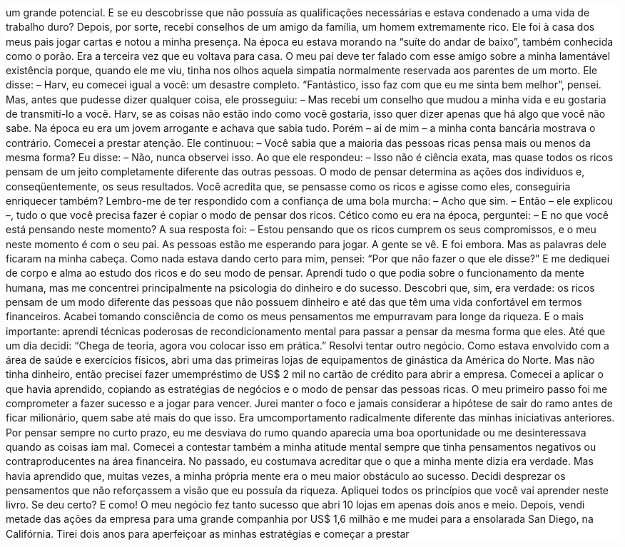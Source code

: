 um grande potencial. E se eu descobrisse que não possuía as qualificações necessárias e estava
condenado a uma vida de trabalho duro?
Depois, por sorte, recebi conselhos de um amigo da família, um homem extremamente rico. Ele foi à
casa dos meus pais jogar cartas e notou a minha presença. Na época eu estava morando na “suíte do
andar de baixo”, também conhecida como o porão. Era a terceira vez que eu voltava para casa. O meu
pai deve ter falado com esse amigo sobre a minha lamentável existência porque, quando ele me viu, tinha
nos olhos aquela simpatia normalmente reservada aos parentes de um morto.
Ele disse:
– Harv, eu comecei igual a você: um desastre completo.
“Fantástico, isso faz com que eu me sinta bem melhor”, pensei. Mas, antes que pudesse dizer qualquer
coisa, ele prosseguiu:
– Mas recebi um conselho que mudou a minha vida e eu gostaria de transmiti-lo a você. Harv, se as
coisas não estão indo como você gostaria, isso quer dizer apenas que há algo que você não sabe.
Na época eu era um jovem arrogante e achava que sabia tudo. Porém – ai de mim – a minha conta
bancária mostrava o contrário. Comecei a prestar atenção. Ele continuou:
– Você sabia que a maioria das pessoas ricas pensa mais ou menos da mesma forma?
Eu disse:
– Não, nunca observei isso.
Ao que ele respondeu:
– Isso não é ciência exata, mas quase todos os ricos pensam de um jeito completamente diferente das
outras pessoas. O modo de pensar determina as ações dos indivíduos e, conseqüentemente, os seus
resultados. Você acredita que, se pensasse como os ricos e agisse como eles, conseguiria enriquecer
também?
Lembro-me de ter respondido com a confiança de uma bola murcha:
– Acho que sim.
– Então – ele explicou –, tudo o que você precisa fazer é copiar o modo de pensar dos ricos.
Cético como eu era na época, perguntei:
– E no que você está pensando neste momento?
A sua resposta foi:
– Estou pensando que os ricos cumprem os seus compromissos, e o meu neste momento é com o seu
pai. As pessoas estão me esperando para jogar. A gente se vê.
E foi embora. Mas as palavras dele ficaram na minha cabeça.
Como nada estava dando certo para mim, pensei: “Por que não fazer o que ele disse?” E me dediquei
de corpo e alma ao estudo dos ricos e do seu modo de pensar. Aprendi tudo o que podia sobre o
funcionamento da mente humana, mas me concentrei principalmente na psicologia do dinheiro e do
sucesso. Descobri que, sim, era verdade: os ricos pensam de um modo diferente das pessoas que não
possuem dinheiro e até das que têm uma vida confortável em termos financeiros. Acabei tomando
consciência de como os meus pensamentos me empurravam para longe da riqueza. E o mais importante:
aprendi técnicas poderosas de recondicionamento mental para passar a pensar da mesma forma que eles.
Até que um dia decidi: “Chega de teoria, agora vou colocar isso em prática.” Resolvi tentar outro
negócio. Como estava envolvido com a área de saúde e exercícios físicos, abri uma das primeiras lojas
de equipamentos de ginástica da América do Norte. Mas não tinha dinheiro, então precisei fazer umempréstimo de US$ 2 mil no cartão de crédito para abrir a empresa. Comecei a aplicar o que havia
aprendido, copiando as estratégias de negócios e o modo de pensar das pessoas ricas. O meu primeiro
passo foi me comprometer a fazer sucesso e a jogar para vencer. Jurei manter o foco e jamais considerar
a hipótese de sair do ramo antes de ficar milionário, quem sabe até mais do que isso. Era umcomportamento radicalmente diferente das minhas iniciativas anteriores. Por pensar sempre no curto
prazo, eu me desviava do rumo quando aparecia uma boa oportunidade ou me desinteressava quando as
coisas iam mal.
Comecei a contestar também a minha atitude mental sempre que tinha pensamentos negativos ou
contraproducentes na área financeira. No passado, eu costumava acreditar que o que a minha mente dizia
era verdade. Mas havia aprendido que, muitas vezes, a minha própria mente era o meu maior obstáculo
ao sucesso. Decidi desprezar os pensamentos que não reforçassem a visão que eu possuía da riqueza.
Apliquei todos os princípios que você vai aprender neste livro. Se deu certo? E como!
O meu negócio fez tanto sucesso que abri 10 lojas em apenas dois anos e meio. Depois, vendi metade
das ações da empresa para uma grande companhia por US$ 1,6 milhão e me mudei para a ensolarada San
Diego, na Califórnia. Tirei dois anos para aperfeiçoar as minhas estratégias e começar a prestar